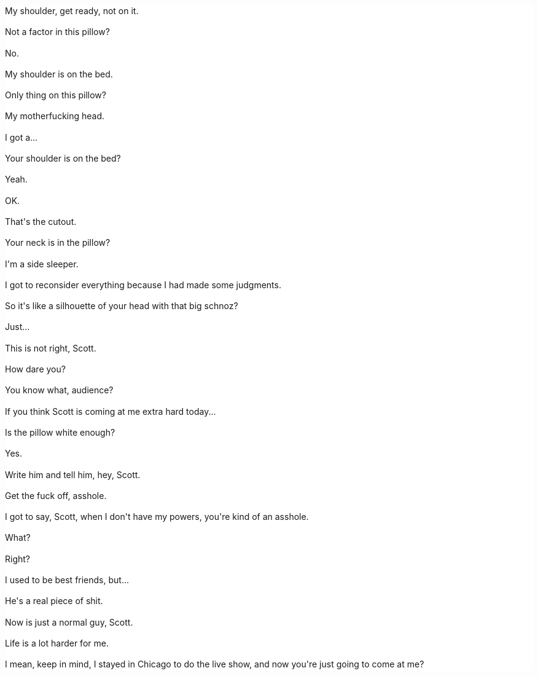 My shoulder, get ready, not on it.

Not a factor in this pillow?

No.

My shoulder is on the bed.

Only thing on this pillow?

My motherfucking head.

I got a...

Your shoulder is on the bed?

Yeah.

OK.

That's the cutout.

Your neck is in the pillow?

I'm a side sleeper.

I got to reconsider everything because I had made some judgments.

So it's like a silhouette of your head with that big schnoz?

Just...

This is not right, Scott.

How dare you?

You know what, audience?

If you think Scott is coming at me extra hard today...

Is the pillow white enough?

Yes.

Write him and tell him, hey, Scott.

Get the fuck off, asshole.

I got to say, Scott, when I don't have my powers, you're kind of an asshole.

What?

Right?

I used to be best friends, but...

He's a real piece of shit.

Now is just a normal guy, Scott.

Life is a lot harder for me.

I mean, keep in mind, I stayed in Chicago to do the live show, and now you're just going to come at me?
